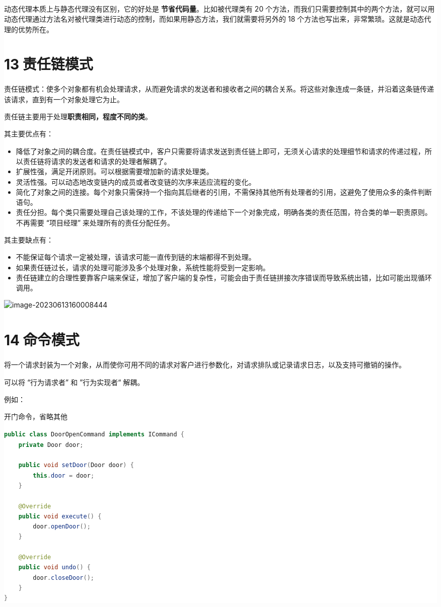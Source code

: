 动态代理本质上与静态代理没有区别，它的好处是 **节省代码量**。比如被代理类有 20 个方法，而我们只需要控制其中的两个方法，就可以用动态代理通过方法名对被代理类进行动态的控制，而如果用静态方法，我们就需要将另外的 18 个方法也写出来，非常繁琐。这就是动态代理的优势所在。

# 13 责任链模式

责任链模式：使多个对象都有机会处理请求，从而避免请求的发送者和接收者之间的耦合关系。将这些对象连成一条链，并沿着这条链传递该请求，直到有一个对象处理它为止。

责任链主要用于处理**职责相同，程度不同的类**。

其主要优点有：

- 降低了对象之间的耦合度。在责任链模式中，客户只需要将请求发送到责任链上即可，无须关心请求的处理细节和请求的传递过程，所以责任链将请求的发送者和请求的处理者解耦了。
- 扩展性强，满足开闭原则。可以根据需要增加新的请求处理类。
- 灵活性强。可以动态地改变链内的成员或者改变链的次序来适应流程的变化。
- 简化了对象之间的连接。每个对象只需保持一个指向其后继者的引用，不需保持其他所有处理者的引用，这避免了使用众多的条件判断语句。
- 责任分担。每个类只需要处理自己该处理的工作，不该处理的传递给下一个对象完成，明确各类的责任范围，符合类的单一职责原则。不再需要 “项目经理” 来处理所有的责任分配任务。

其主要缺点有：

- 不能保证每个请求一定被处理，该请求可能一直传到链的末端都得不到处理。
- 如果责任链过长，请求的处理可能涉及多个处理对象，系统性能将受到一定影响。
- 责任链建立的合理性要靠客户端来保证，增加了客户端的复杂性，可能会由于责任链拼接次序错误而导致系统出错，比如可能出现循环调用。

![image-20230613160008444](https://gitee.com/chLemon/pictures/raw/master/Picsee/image-202306131600084446nZKx9.png)

# 14 命令模式

将一个请求封装为一个对象，从而使你可用不同的请求对客户进行参数化，对请求排队或记录请求日志，以及支持可撤销的操作。

可以将 “行为请求者” 和 ”行为实现者“ 解耦。

例如：

开门命令，省略其他

```java
public class DoorOpenCommand implements ICommand {
    private Door door;

    public void setDoor(Door door) {
        this.door = door;
    }

    @Override
    public void execute() {
        door.openDoor();
    }

    @Override
    public void undo() {
        door.closeDoor();
    }
}
```
